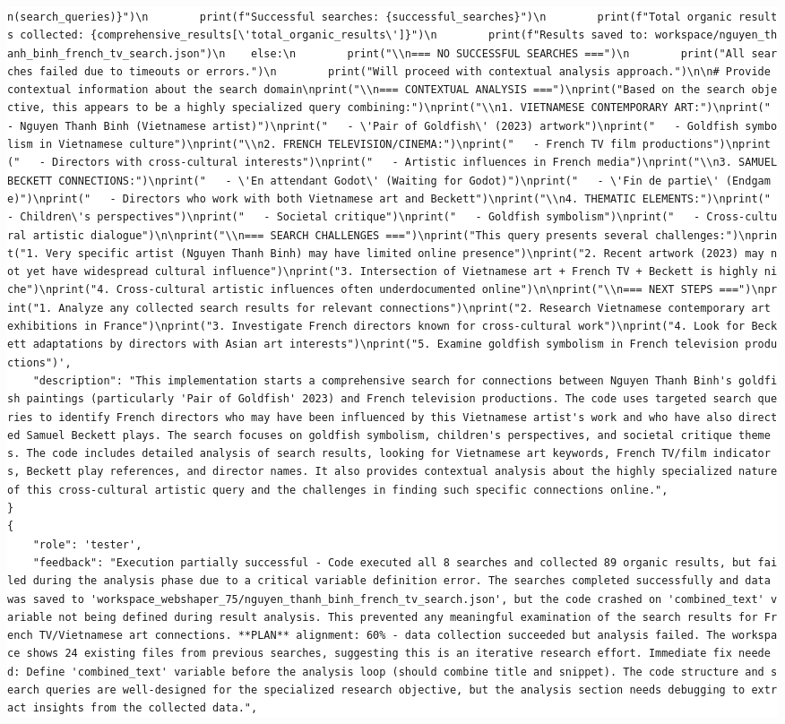 ```
n(search_queries)}")\n        print(f"Successful searches: {successful_searches}")\n        print(f"Total organic results collected: {comprehensive_results[\'total_organic_results\']}")\n        print(f"Results saved to: workspace/nguyen_thanh_binh_french_tv_search.json")\n    else:\n        print("\\n=== NO SUCCESSFUL SEARCHES ===")\n        print("All searches failed due to timeouts or errors.")\n        print("Will proceed with contextual analysis approach.")\n\n# Provide contextual information about the search domain\nprint("\\n=== CONTEXTUAL ANALYSIS ===")\nprint("Based on the search objective, this appears to be a highly specialized query combining:")\nprint("\\n1. VIETNAMESE CONTEMPORARY ART:")\nprint("   - Nguyen Thanh Binh (Vietnamese artist)")\nprint("   - \'Pair of Goldfish\' (2023) artwork")\nprint("   - Goldfish symbolism in Vietnamese culture")\nprint("\\n2. FRENCH TELEVISION/CINEMA:")\nprint("   - French TV film productions")\nprint("   - Directors with cross-cultural interests")\nprint("   - Artistic influences in French media")\nprint("\\n3. SAMUEL BECKETT CONNECTIONS:")\nprint("   - \'En attendant Godot\' (Waiting for Godot)")\nprint("   - \'Fin de partie\' (Endgame)")\nprint("   - Directors who work with both Vietnamese art and Beckett")\nprint("\\n4. THEMATIC ELEMENTS:")\nprint("   - Children\'s perspectives")\nprint("   - Societal critique")\nprint("   - Goldfish symbolism")\nprint("   - Cross-cultural artistic dialogue")\n\nprint("\\n=== SEARCH CHALLENGES ===")\nprint("This query presents several challenges:")\nprint("1. Very specific artist (Nguyen Thanh Binh) may have limited online presence")\nprint("2. Recent artwork (2023) may not yet have widespread cultural influence")\nprint("3. Intersection of Vietnamese art + French TV + Beckett is highly niche")\nprint("4. Cross-cultural artistic influences often underdocumented online")\n\nprint("\\n=== NEXT STEPS ===")\nprint("1. Analyze any collected search results for relevant connections")\nprint("2. Research Vietnamese contemporary art exhibitions in France")\nprint("3. Investigate French directors known for cross-cultural work")\nprint("4. Look for Beckett adaptations by directors with Asian art interests")\nprint("5. Examine goldfish symbolism in French television productions")',
    "description": "This implementation starts a comprehensive search for connections between Nguyen Thanh Binh's goldfish paintings (particularly 'Pair of Goldfish' 2023) and French television productions. The code uses targeted search queries to identify French directors who may have been influenced by this Vietnamese artist's work and who have also directed Samuel Beckett plays. The search focuses on goldfish symbolism, children's perspectives, and societal critique themes. The code includes detailed analysis of search results, looking for Vietnamese art keywords, French TV/film indicators, Beckett play references, and director names. It also provides contextual analysis about the highly specialized nature of this cross-cultural artistic query and the challenges in finding such specific connections online.",
}
{
    "role": 'tester',
    "feedback": "Execution partially successful - Code executed all 8 searches and collected 89 organic results, but failed during the analysis phase due to a critical variable definition error. The searches completed successfully and data was saved to 'workspace_webshaper_75/nguyen_thanh_binh_french_tv_search.json', but the code crashed on 'combined_text' variable not being defined during result analysis. This prevented any meaningful examination of the search results for French TV/Vietnamese art connections. **PLAN** alignment: 60% - data collection succeeded but analysis failed. The workspace shows 24 existing files from previous searches, suggesting this is an iterative research effort. Immediate fix needed: Define 'combined_text' variable before the analysis loop (should combine title and snippet). The code structure and search queries are well-designed for the specialized research objective, but the analysis section needs debugging to extract insights from the collected data.",
```